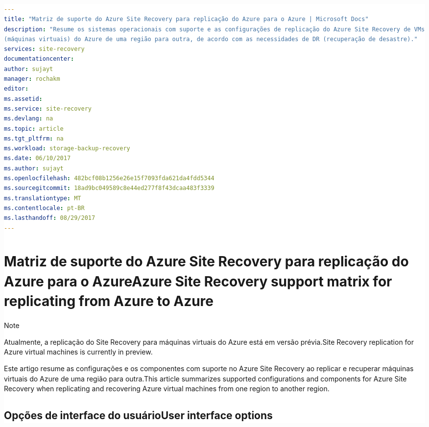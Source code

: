 ```yaml
---
title: "Matriz de suporte do Azure Site Recovery para replicação do Azure para o Azure | Microsoft Docs"
description: "Resume os sistemas operacionais com suporte e as configurações de replicação do Azure Site Recovery de VMs (máquinas virtuais) do Azure de uma região para outra, de acordo com as necessidades de DR (recuperação de desastre)."
services: site-recovery
documentationcenter: 
author: sujayt
manager: rochakm
editor: 
ms.assetid: 
ms.service: site-recovery
ms.devlang: na
ms.topic: article
ms.tgt_pltfrm: na
ms.workload: storage-backup-recovery
ms.date: 06/10/2017
ms.author: sujayt
ms.openlocfilehash: 482bcf08b1256e26e15f7093fda621da4fdd5344
ms.sourcegitcommit: 18ad9bc049589c8e44ed277f8f43dcaa483f3339
ms.translationtype: MT
ms.contentlocale: pt-BR
ms.lasthandoff: 08/29/2017
---
```

# <a name="azure-site-recovery-support-matrix-for-replicating-from-azure-to-azure"></a><span data-ttu-id="9c67a-103">Matriz de suporte do Azure Site Recovery para replicação do Azure para o Azure</span><span class="sxs-lookup"><span data-stu-id="9c67a-103">Azure Site Recovery support matrix for replicating from Azure to Azure</span></span>


>[!NOTE]
>
> <span data-ttu-id="9c67a-104">Atualmente, a replicação do Site Recovery para máquinas virtuais do Azure está em versão prévia.</span><span class="sxs-lookup"><span data-stu-id="9c67a-104">Site Recovery replication for Azure virtual machines is currently in preview.</span></span>

<span data-ttu-id="9c67a-105">Este artigo resume as configurações e os componentes com suporte no Azure Site Recovery ao replicar e recuperar máquinas virtuais do Azure de uma região para outra.</span><span class="sxs-lookup"><span data-stu-id="9c67a-105">This article summarizes supported configurations and components for Azure Site Recovery when replicating and recovering Azure virtual machines from one region to another region.</span></span>

## <a name="user-interface-options"></a><span data-ttu-id="9c67a-106">Opções de interface do usuário</span><span class="sxs-lookup"><span data-stu-id="9c67a-106">User interface options</span></span>
